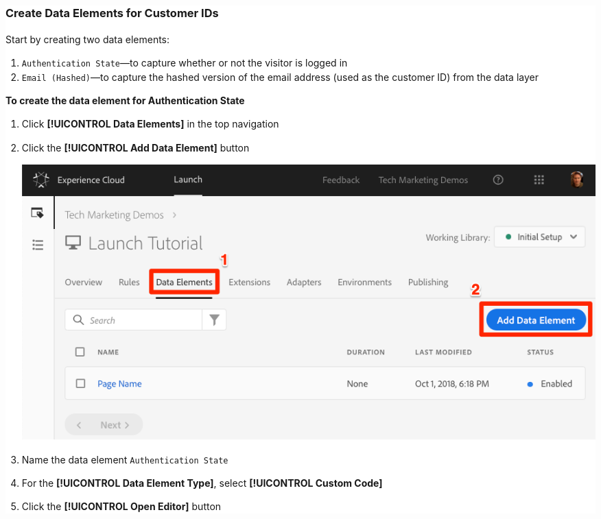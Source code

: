 ### Create Data Elements for Customer IDs

Start by creating two data elements:

1. `Authentication State`—to capture whether or not the visitor is logged in
1. `Email (Hashed)`—to capture the hashed version of the email address (used as the customer ID) from the data layer

**To create the data element for Authentication State**

1. Click **[!UICONTROL Data Elements]** in the top navigation
1. Click the **[!UICONTROL Add Data Element]** button

   ![Click "Add Data Element"](images/idservice-addDataElement1.png)

1. Name the data element `Authentication State`
1. For the **[!UICONTROL Data Element Type]**, select **[!UICONTROL Custom Code]**
1. Click the **[!UICONTROL Open Editor]** button
